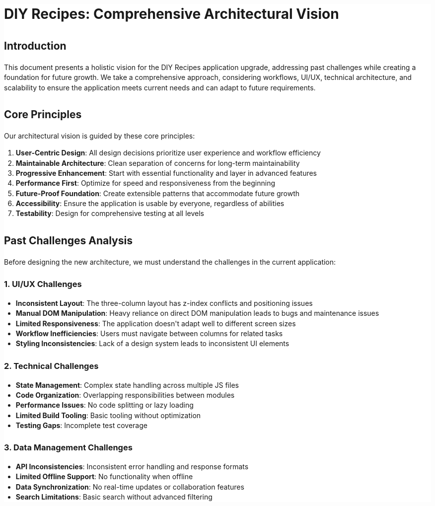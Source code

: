 # DIY Recipes: Comprehensive Architectural Vision

## Introduction

This document presents a holistic vision for the DIY Recipes application upgrade, addressing past challenges while creating a foundation for future growth. We take a comprehensive approach, considering workflows, UI/UX, technical architecture, and scalability to ensure the application meets current needs and can adapt to future requirements.

## Core Principles

Our architectural vision is guided by these core principles:

1. **User-Centric Design**: All design decisions prioritize user experience and workflow efficiency
2. **Maintainable Architecture**: Clean separation of concerns for long-term maintainability
3. **Progressive Enhancement**: Start with essential functionality and layer in advanced features
4. **Performance First**: Optimize for speed and responsiveness from the beginning
5. **Future-Proof Foundation**: Create extensible patterns that accommodate future growth
6. **Accessibility**: Ensure the application is usable by everyone, regardless of abilities
7. **Testability**: Design for comprehensive testing at all levels

## Past Challenges Analysis

Before designing the new architecture, we must understand the challenges in the current application:

### 1. UI/UX Challenges

- **Inconsistent Layout**: The three-column layout has z-index conflicts and positioning issues
- **Manual DOM Manipulation**: Heavy reliance on direct DOM manipulation leads to bugs and maintenance issues
- **Limited Responsiveness**: The application doesn't adapt well to different screen sizes
- **Workflow Inefficiencies**: Users must navigate between columns for related tasks
- **Styling Inconsistencies**: Lack of a design system leads to inconsistent UI elements

### 2. Technical Challenges

- **State Management**: Complex state handling across multiple JS files
- **Code Organization**: Overlapping responsibilities between modules
- **Performance Issues**: No code splitting or lazy loading
- **Limited Build Tooling**: Basic tooling without optimization
- **Testing Gaps**: Incomplete test coverage

### 3. Data Management Challenges

- **API Inconsistencies**: Inconsistent error handling and response formats
- **Limited Offline Support**: No functionality when offline
- **Data Synchronization**: No real-time updates or collaboration features
- **Search Limitations**: Basic search without advanced filtering
